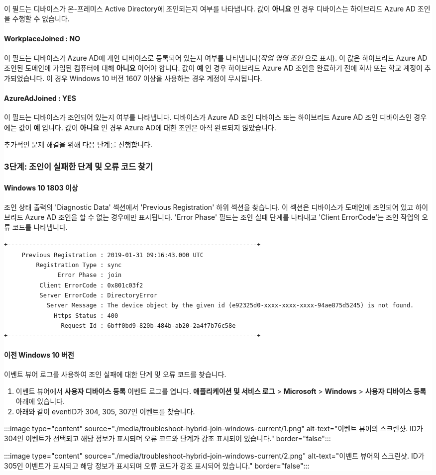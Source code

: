 이 필드는 디바이스가 온-프레미스 Active Directory에 조인되는지 여부를 나타냅니다. 값이 **아니요** 인 경우 디바이스는 하이브리드 Azure AD 조인을 수행할 수 없습니다.

#### <a name="workplacejoined--no"></a>WorkplaceJoined : NO

이 필드는 디바이스가 Azure AD에 개인 디바이스로 등록되어 있는지 여부를 나타냅니다(*작업 영역 조인* 으로 표시). 이 값은 하이브리드 Azure AD 조인된 도메인에 가입된 컴퓨터에 대해 **아니요** 이어야 합니다. 값이 **예** 인 경우 하이브리드 Azure AD 조인을 완료하기 전에 회사 또는 학교 계정이 추가되었습니다. 이 경우 Windows 10 버전 1607 이상을 사용하는 경우 계정이 무시됩니다.

#### <a name="azureadjoined--yes"></a>AzureAdJoined : YES

이 필드는 디바이스가 조인되어 있는지 여부를 나타냅니다. 디바이스가 Azure AD 조인 디바이스 또는 하이브리드 Azure AD 조인 디바이스인 경우에는 값이 **예** 입니다.
값이 **아니요** 인 경우 Azure AD에 대한 조인은 아직 완료되지 않았습니다.

추가적인 문제 해결을 위해 다음 단계를 진행합니다.

### <a name="step-3-find-the-phase-in-which-join-failed-and-the-errorcode"></a>3단계: 조인이 실패한 단계 및 오류 코드 찾기

#### <a name="windows-10-1803-and-above"></a>Windows 10 1803 이상

조인 상태 출력의 'Diagnostic Data' 섹션에서 'Previous Registration' 하위 섹션을 찾습니다. 이 섹션은 디바이스가 도메인에 조인되어 있고 하이브리드 Azure AD 조인을 할 수 없는 경우에만 표시됩니다.
'Error Phase' 필드는 조인 실패 단계를 나타내고 'Client ErrorCode'는 조인 작업의 오류 코드를 나타냅니다.

```
+----------------------------------------------------------------------+
     Previous Registration : 2019-01-31 09:16:43.000 UTC
         Registration Type : sync
               Error Phase : join
          Client ErrorCode : 0x801c03f2
          Server ErrorCode : DirectoryError
            Server Message : The device object by the given id (e92325d0-xxxx-xxxx-xxxx-94ae875d5245) is not found.
              Https Status : 400
                Request Id : 6bff0bd9-820b-484b-ab20-2a4f7b76c58e
+----------------------------------------------------------------------+
```

#### <a name="older-windows-10-versions"></a>이전 Windows 10 버전

이벤트 뷰어 로그를 사용하여 조인 실패에 대한 단계 및 오류 코드를 찾습니다.

1. 이벤트 뷰어에서 **사용자 디바이스 등록** 이벤트 로그를 엽니다. **애플리케이션 및 서비스 로그** > **Microsoft** > **Windows** > **사용자 디바이스 등록** 아래에 있습니다.
2. 아래와 같이 eventID가 304, 305, 307인 이벤트를 찾습니다.

:::image type="content" source="./media/troubleshoot-hybrid-join-windows-current/1.png" alt-text="이벤트 뷰어의 스크린샷. ID가 304인 이벤트가 선택되고 해당 정보가 표시되며 오류 코드와 단계가 강조 표시되어 있습니다." border="false":::

:::image type="content" source="./media/troubleshoot-hybrid-join-windows-current/2.png" alt-text="이벤트 뷰어의 스크린샷. ID가 305인 이벤트가 표시되고 해당 정보가 표시되며 오류 코드가 강조 표시되어 있습니다." border="false":::
